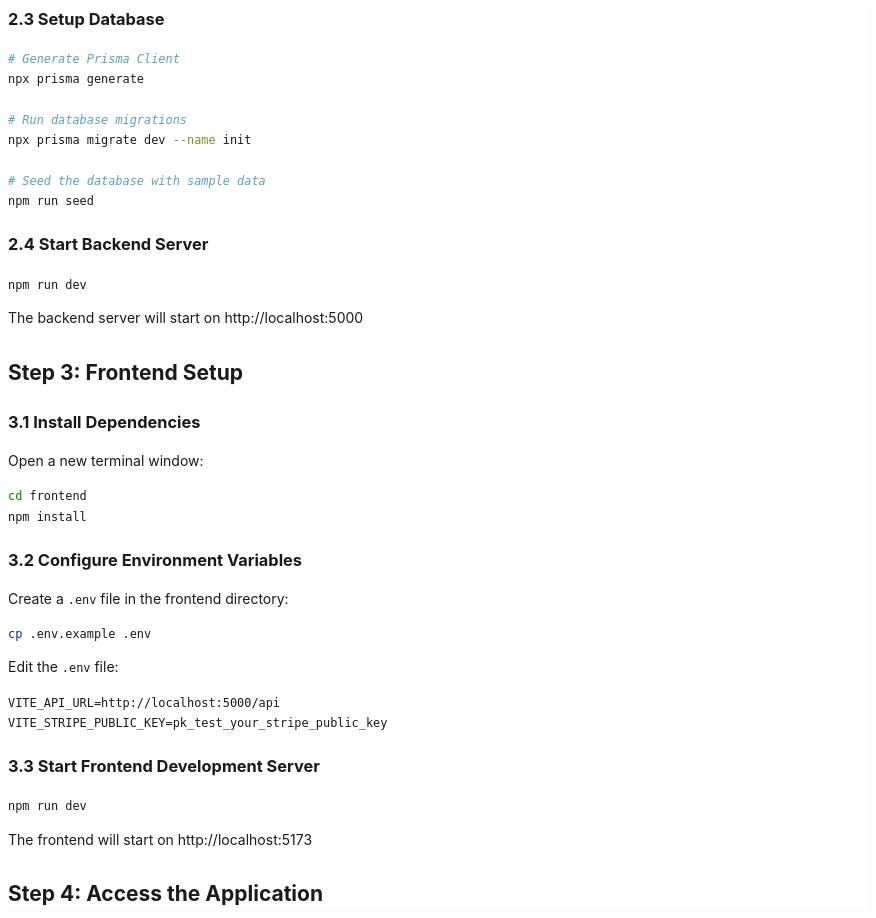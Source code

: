### 2.3 Setup Database

```bash
# Generate Prisma Client
npx prisma generate

# Run database migrations
npx prisma migrate dev --name init

# Seed the database with sample data
npm run seed
```

### 2.4 Start Backend Server

```bash
npm run dev
```

The backend server will start on http://localhost:5000

## Step 3: Frontend Setup

### 3.1 Install Dependencies

Open a new terminal window:

```bash
cd frontend
npm install
```

### 3.2 Configure Environment Variables

Create a `.env` file in the frontend directory:

```bash
cp .env.example .env
```

Edit the `.env` file:

```env
VITE_API_URL=http://localhost:5000/api
VITE_STRIPE_PUBLIC_KEY=pk_test_your_stripe_public_key
```

### 3.3 Start Frontend Development Server

```bash
npm run dev
```

The frontend will start on http://localhost:5173

## Step 4: Access the Application
